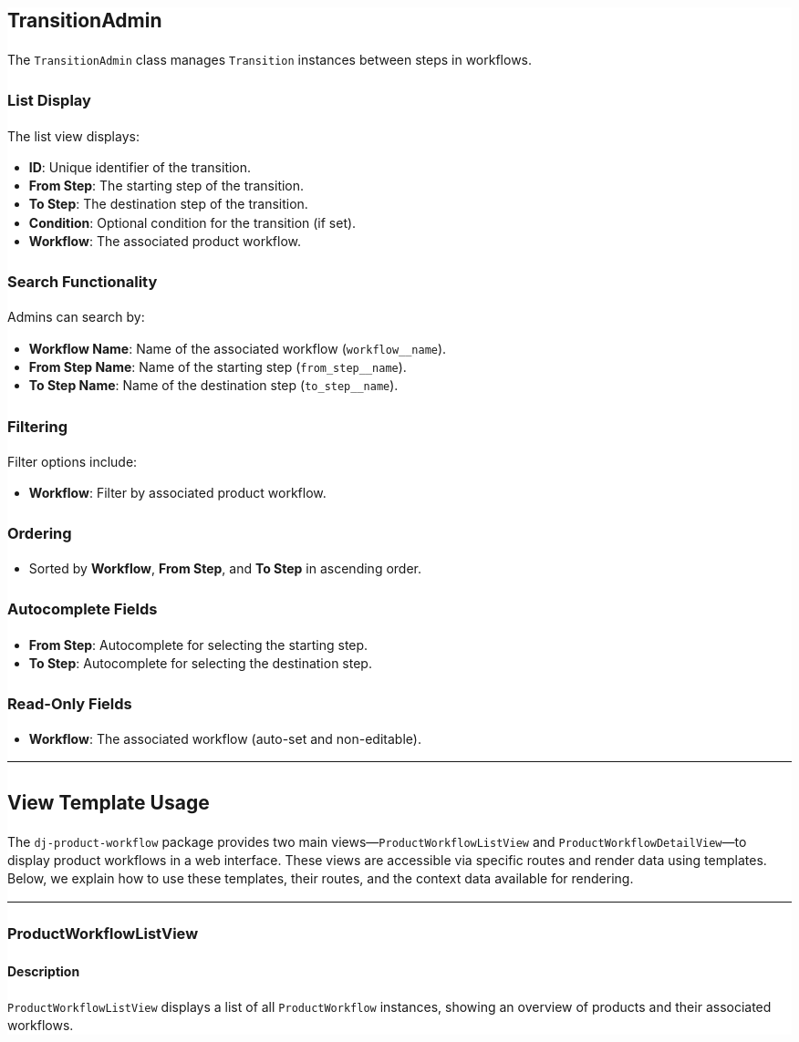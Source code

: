 ## TransitionAdmin

The `TransitionAdmin` class manages `Transition` instances between steps in workflows.

### List Display
The list view displays:
- **ID**: Unique identifier of the transition.
- **From Step**: The starting step of the transition.
- **To Step**: The destination step of the transition.
- **Condition**: Optional condition for the transition (if set).
- **Workflow**: The associated product workflow.

### Search Functionality
Admins can search by:
- **Workflow Name**: Name of the associated workflow (`workflow__name`).
- **From Step Name**: Name of the starting step (`from_step__name`).
- **To Step Name**: Name of the destination step (`to_step__name`).

### Filtering
Filter options include:
- **Workflow**: Filter by associated product workflow.

### Ordering
- Sorted by **Workflow**, **From Step**, and **To Step** in ascending order.

### Autocomplete Fields
- **From Step**: Autocomplete for selecting the starting step.
- **To Step**: Autocomplete for selecting the destination step.

### Read-Only Fields
- **Workflow**: The associated workflow (auto-set and non-editable).

---

## View Template Usage

The `dj-product-workflow` package provides two main views—`ProductWorkflowListView` and `ProductWorkflowDetailView`—to display product workflows in a web interface. These views are accessible via specific routes and render data using templates. Below, we explain how to use these templates, their routes, and the context data available for rendering.

---

### ProductWorkflowListView

#### Description
`ProductWorkflowListView` displays a list of all `ProductWorkflow` instances, showing an overview of products and their associated workflows.
